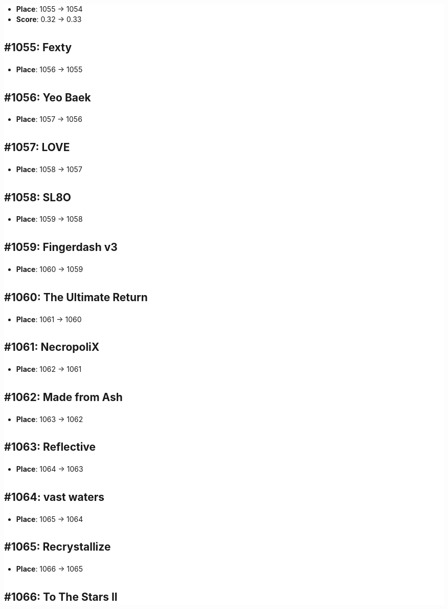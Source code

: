 - **Place**: 1055 → 1054
- **Score**: 0.32 → 0.33

## #1055: Fexty

- **Place**: 1056 → 1055

## #1056: Yeo Baek

- **Place**: 1057 → 1056

## #1057: LOVE

- **Place**: 1058 → 1057

## #1058: SL8O

- **Place**: 1059 → 1058

## #1059: Fingerdash v3

- **Place**: 1060 → 1059

## #1060: The Ultimate Return

- **Place**: 1061 → 1060

## #1061: NecropoliX

- **Place**: 1062 → 1061

## #1062: Made from Ash

- **Place**: 1063 → 1062

## #1063: Reflective

- **Place**: 1064 → 1063

## #1064: vast waters

- **Place**: 1065 → 1064

## #1065: Recrystallize

- **Place**: 1066 → 1065

## #1066: To The Stars II
